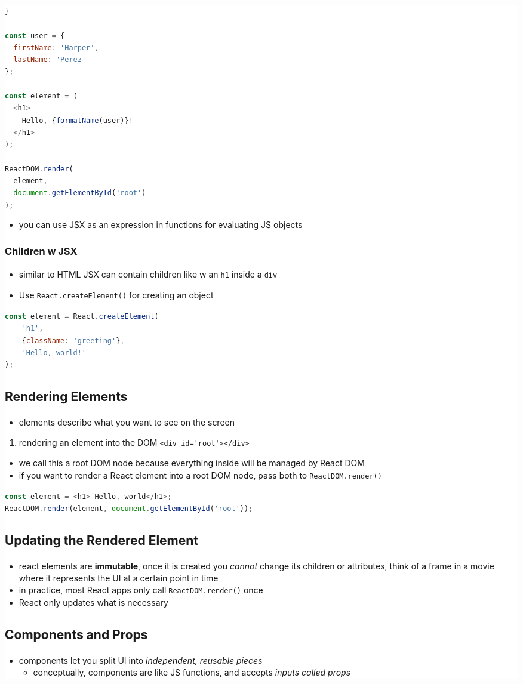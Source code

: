 ```js
}

const user = {
  firstName: 'Harper',
  lastName: 'Perez'
};

const element = (
  <h1>
    Hello, {formatName(user)}!
  </h1>
);

ReactDOM.render(
  element,
  document.getElementById('root')
);
```
- you can use JSX as an expression in functions for evaluating JS objects

### Children w JSX
- similar to HTML JSX can contain children like w an `h1` inside a `div`

- Use `React.createElement()` for creating an object
```js
const element = React.createElement(
    'h1',
    {className: 'greeting'},
    'Hello, world!'
);
```

## Rendering Elements
- elements describe what you want to see on the screen

1. rendering an element into the DOM
`<div id='root'></div>`
- we call this a root DOM node because everything inside will be managed by React DOM
- if you want to render a React element into a root DOM node, pass both to `ReactDOM.render()`
```js
const element = <h1> Hello, world</h1>;
ReactDOM.render(element, document.getElementById('root'));
```
## Updating the Rendered Element
- react elements are **immutable**, once it is created you *cannot* change its children or attributes, think of a frame in a movie where it represents the UI at a certain point in time
- in practice, most React apps only call `ReactDOM.render()` once
- React only updates what is necessary

## Components and Props
- components let you split UI into *independent, reusable pieces*
    - conceptually, components are like JS functions, and accepts *inputs called props*
